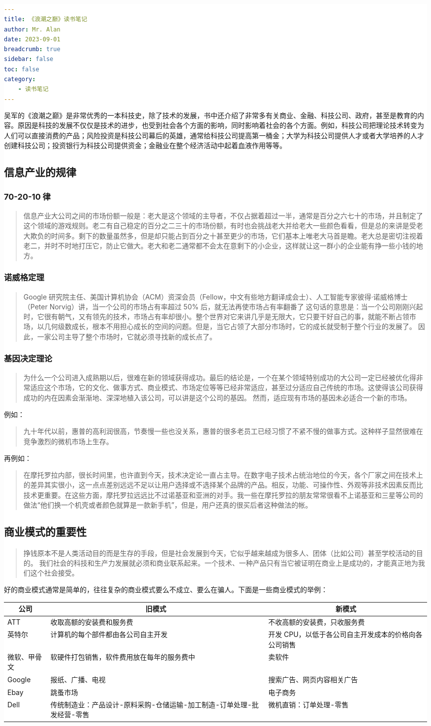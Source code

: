 ```yaml
---
title: 《浪潮之巅》读书笔记
author: Mr. Alan
date: 2023-09-01
breadcrumb: true
sidebar: false
toc: false
category: 
    - 读书笔记
---
```

吴军的《浪潮之巅》是非常优秀的一本科技史，除了技术的发展，书中还介绍了非常多有关商业、金融、科技公司、政府，甚至是教育的内容。原因是科技的发展不仅仅是技术的进步，也受到社会各个方面的影响，同时影响着社会的各个方面。例如，科技公司把理论技术转变为人们可以直接消费的产品；风险投资是科技公司幕后的英雄，通常给科技公司提高第一桶金；大学为科技公司提供人才或者大学培养的人才创建科技公司；投资银行为科技公司提供资金；金融业在整个经济活动中起着血液作用等等。
## 信息产业的规律
### 70-20-10 律
> 信息产业大公司之间的市场份额一般是：老大是这个领域的主导者，不仅占据着超过一半，通常是百分之六七十的市场，并且制定了这个领域的游戏规则。老二有自己稳定的百分之二三十的市场份额，有时也会挑战老大并给老大一些颜色看看，但是总的来讲是受老大欺负的时间多。剩下的数量虽然多，但是却只能占到百分之十甚至更少的市场，它们基本上唯老大马首是瞻。老大总是密切注视着老二，并时不时地打压它，防止它做大。老大和老二通常都不会太在意剩下的小企业，这样就让这一群小的企业能有挣一些小钱的地方。

### 诺威格定理
> Google 研究院主任、美国计算机协会（ACM）资深会员（Fellow，中文有些地方翻译成会士）、人工智能专家彼得·诺威格博士（Peter Norvig）讲，当一个公司的市场占有率超过 50% 后，就无法再使市场占有率翻番了
> 这句话的意思是：当一个公司刚刚兴起时，它很有朝气，又有领先的技术，市场占有率却很小。整个世界对它来讲几乎是无限大，它只要干好自己的事，就能不断占领市场，以几何级数成长，根本不用担心成长的空间的问题。但是，当它占领了大部分市场时，它的成长就受制于整个行业的发展了。
> 因此，一家公司主导了整个市场时，它就必须寻找新的成长点了。

### 基因决定理论
> 为什么一个公司进入成熟期以后，很难在新的领域获得成功。最后的结论是，一个在某个领域特别成功的大公司一定已经被优化得非常适应这个市场，它的文化、做事方式、商业模式、市场定位等等已经非常适应，甚至过分适应自己传统的市场。这使得该公司获得成功的内在因素会渐渐地、深深地植入该公司，可以讲是这个公司的基因。
> 然而，适应现有市场的基因未必适合一个新的市场。

例如：
> 九十年代以前，惠普的高利润很高，节奏慢一些也没关系，惠普的很多老员工已经习惯了不紧不慢的做事方式。这种样子显然很难在竞争激烈的微机市场上生存。

再例如：
> 在摩托罗拉内部，很长时间里，也许直到今天，技术决定论一直占主导。在数字电子技术占统治地位的今天，各个厂家之间在技术上的差异其实很小，这一点点差别远远不足以让用户选择或不选择某个品牌的产品。相反，功能、可操作性、外观等非技术因素反而比技术更重要。在这些方面，摩托罗拉远远比不过诺基亚和亚洲的对手。我一些在摩托罗拉的朋友常常很看不上诺基亚和三星等公司的做法“他们换一个机壳或者颜色就算是一款新手机”，但是，用户还真的很买后者这种做法的帐。

## 商业模式的重要性
> 挣钱原本不是人类活动目的而是生存的手段，但是社会发展到今天，它似乎越来越成为很多人、团体（比如公司）甚至学校活动的目的。
> 我们社会的科技和生产力发展就必须和商业联系起来。一个技术、一种产品只有当它被证明在商业上是成功的，才能真正地为我们这个社会接受。

好的商业模式通常是简单的，往往复杂的商业模式要么不成立、要么在骗人。下面是一些商业模式的举例：

| 公司 | 旧模式 | 新模式 |
| --- | --- | --- |
| ATT | 收取高额的安装费和服务费 | 不收高额的安装费，只收服务费 |
| 英特尔 | 计算机的每个部件都由各公司自主开发 | 开发 CPU，以低于各公司自主开发成本的价格向各公司销售 |
| 微软、甲骨文 | 软硬件打包销售，软件费用放在每年的服务费中 | 卖软件 |
| Google | 报纸、广播、电视 | 搜索广告、网页内容相关广告 |
| Ebay | 跳蚤市场 | 电子商务 |
| Dell | 传统制造业：产品设计-原料采购-仓储运输-加工制造-订单处理-批发经营-零售 | 微机直销：订单处理-零售 |
